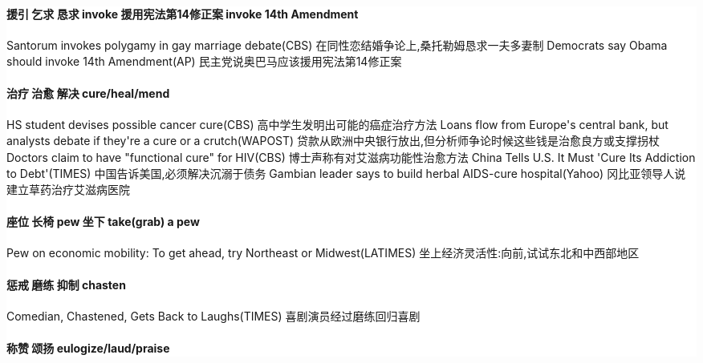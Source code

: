 #### 援引 乞求 恳求 invoke 援用宪法第14修正案 invoke 14th Amendment
Santorum invokes polygamy in gay marriage debate(CBS)
在同性恋结婚争论上,桑托勒姆恳求一夫多妻制
Democrats say Obama should invoke 14th Amendment(AP)
民主党说奥巴马应该援用宪法第14修正案

#### 治疗 治愈 解决 cure/heal/mend
HS student devises possible cancer cure(CBS)
高中学生发明出可能的癌症治疗方法
Loans flow from Europe's central bank, but analysts debate if they're a cure or a crutch(WAPOST)
贷款从欧洲中央银行放出,但分析师争论时候这些钱是治愈良方或支撑拐杖
Doctors claim to have "functional cure" for HIV(CBS)
博士声称有对艾滋病功能性治愈方法
China Tells U.S. It Must 'Cure Its Addiction to Debt'(TIMES)
中国告诉美国,必须解决沉溺于债务
Gambian leader says to build herbal AIDS-cure hospital(Yahoo)
冈比亚领导人说建立草药治疗艾滋病医院

#### 座位 长椅 pew  坐下 take(grab) a pew
Pew on economic mobility: To get ahead, try Northeast or Midwest(LATIMES)
坐上经济灵活性:向前,试试东北和中西部地区

#### 惩戒 磨练 抑制 chasten
Comedian, Chastened, Gets Back to Laughs(TIMES)
喜剧演员经过磨练回归喜剧

#### 称赞 颂扬 eulogize/laud/praise

